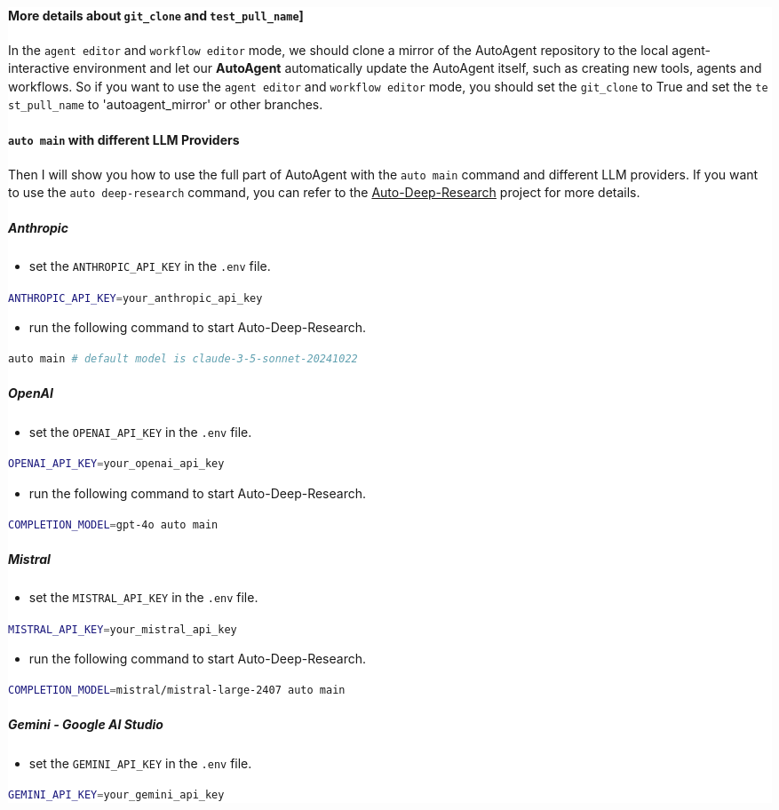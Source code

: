 #### More details about `git_clone` and `test_pull_name`] 

In the `agent editor` and `workflow editor` mode, we should clone a mirror of the AutoAgent repository to the local agent-interactive environment and let our **AutoAgent** automatically update the AutoAgent itself, such as creating new tools, agents and workflows. So if you want to use the `agent editor` and `workflow editor` mode, you should set the `git_clone` to True and set the `test_pull_name` to 'autoagent_mirror' or other branches.

#### `auto main` with different LLM Providers

Then I will show you how to use the full part of AutoAgent with the `auto main` command and different LLM providers. If you want to use the `auto deep-research` command, you can refer to the [Auto-Deep-Research](https://github.com/HKUDS/Auto-Deep-Research) project for more details.

##### Anthropic

* set the `ANTHROPIC_API_KEY` in the `.env` file.

```bash
ANTHROPIC_API_KEY=your_anthropic_api_key
```

* run the following command to start Auto-Deep-Research.

```bash
auto main # default model is claude-3-5-sonnet-20241022
```

##### OpenAI

* set the `OPENAI_API_KEY` in the `.env` file.

```bash
OPENAI_API_KEY=your_openai_api_key
```

* run the following command to start Auto-Deep-Research.

```bash
COMPLETION_MODEL=gpt-4o auto main
```

##### Mistral

* set the `MISTRAL_API_KEY` in the `.env` file.

```bash
MISTRAL_API_KEY=your_mistral_api_key
```

* run the following command to start Auto-Deep-Research.

```bash
COMPLETION_MODEL=mistral/mistral-large-2407 auto main
```

##### Gemini - Google AI Studio

* set the `GEMINI_API_KEY` in the `.env` file.

```bash
GEMINI_API_KEY=your_gemini_api_key
```
